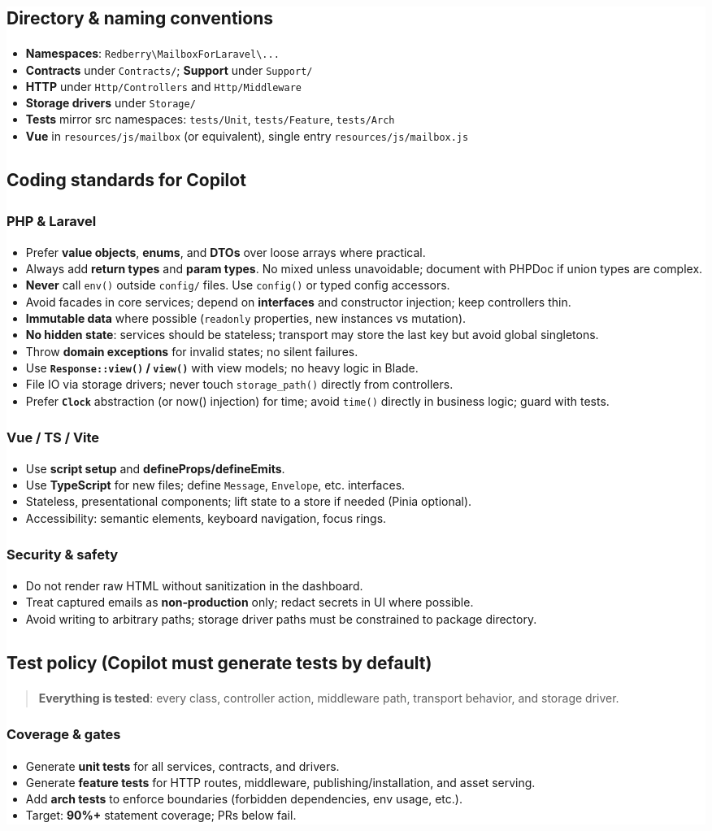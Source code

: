 ## Directory & naming conventions

* **Namespaces**: `Redberry\MailboxForLaravel\...`
* **Contracts** under `Contracts/`; **Support** under `Support/`
* **HTTP** under `Http/Controllers` and `Http/Middleware`
* **Storage drivers** under `Storage/`
* **Tests** mirror src namespaces: `tests/Unit`, `tests/Feature`, `tests/Arch`
* **Vue** in `resources/js/mailbox` (or equivalent), single entry `resources/js/mailbox.js`

## Coding standards for Copilot

### PHP & Laravel

* Prefer **value objects**, **enums**, and **DTOs** over loose arrays where practical.
* Always add **return types** and **param types**. No mixed unless unavoidable; document with PHPDoc if union types are complex.
* **Never** call `env()` outside `config/` files. Use `config()` or typed config accessors.
* Avoid facades in core services; depend on **interfaces** and constructor injection; keep controllers thin.
* **Immutable data** where possible (`readonly` properties, new instances vs mutation).
* **No hidden state**: services should be stateless; transport may store the last key but avoid global singletons.
* Throw **domain exceptions** for invalid states; no silent failures.
* Use **`Response::view()` / `view()`** with view models; no heavy logic in Blade.
* File IO via storage drivers; never touch `storage_path()` directly from controllers.
* Prefer **`Clock`** abstraction (or now() injection) for time; avoid `time()` directly in business logic; guard with tests.

### Vue / TS / Vite

* Use **script setup** and **defineProps/defineEmits**.
* Use **TypeScript** for new files; define `Message`, `Envelope`, etc. interfaces.
* Stateless, presentational components; lift state to a store if needed (Pinia optional).
* Accessibility: semantic elements, keyboard navigation, focus rings.

### Security & safety

* Do not render raw HTML without sanitization in the dashboard.
* Treat captured emails as **non‑production** only; redact secrets in UI where possible.
* Avoid writing to arbitrary paths; storage driver paths must be constrained to package directory.

## Test policy (Copilot must generate tests by default)

> **Everything is tested**: every class, controller action, middleware path, transport behavior, and storage driver.

### Coverage & gates

* Generate **unit tests** for all services, contracts, and drivers.
* Generate **feature tests** for HTTP routes, middleware, publishing/installation, and asset serving.
* Add **arch tests** to enforce boundaries (forbidden dependencies, env usage, etc.).
* Target: **90%+** statement coverage; PRs below fail.
